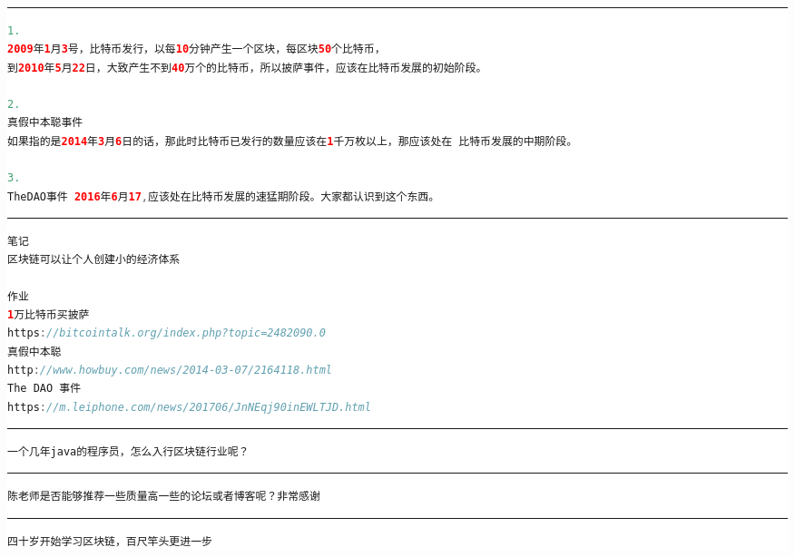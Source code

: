  ```java 
```

 ----- 
<a style='font-size:1.5em;font-weight:bold'></a> 


 ```java 
1.
2009年1月3号，比特币发行，以每10分钟产生一个区块，每区块50个比特币，
到2010年5月22日，大致产生不到40万个的比特币，所以披萨事件，应该在比特币发展的初始阶段。 

2.
真假中本聪事件
如果指的是2014年3月6日的话，那此时比特币已发行的数量应该在1千万枚以上，那应该处在 比特币发展的中期阶段。

3.
TheDAO事件 2016年6月17,应该处在比特币发展的速猛期阶段。大家都认识到这个东西。
```

 ----- 
<a style='font-size:1.5em;font-weight:bold'></a> 


 ```java 
笔记
区块链可以让个人创建小的经济体系

作业
1万比特币买披萨
https://bitcointalk.org/index.php?topic=2482090.0
真假中本聪
http://www.howbuy.com/news/2014-03-07/2164118.html
The DAO 事件
https://m.leiphone.com/news/201706/JnNEqj90inEWLTJD.html
```

 ----- 
<a style='font-size:1.5em;font-weight:bold'></a> 


 ```java 
一个几年java的程序员，怎么入行区块链行业呢？
```

 ----- 
<a style='font-size:1.5em;font-weight:bold'></a> 


 ```java 
陈老师是否能够推荐一些质量高一些的论坛或者博客呢？非常感谢
```

 ----- 
<a style='font-size:1.5em;font-weight:bold'></a> 


 ```java 
四十岁开始学习区块链，百尺竿头更进一步
```
